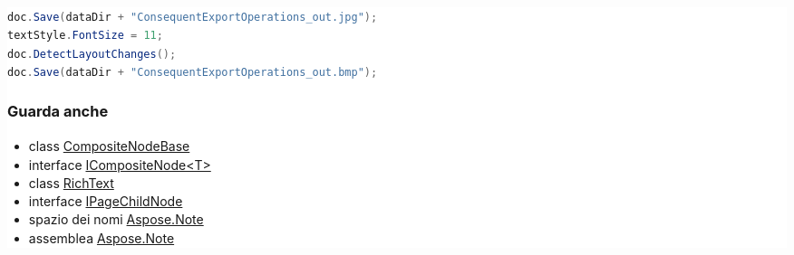 ```csharp
doc.Save(dataDir + "ConsequentExportOperations_out.jpg");            
textStyle.FontSize = 11;           
doc.DetectLayoutChanges();            
doc.Save(dataDir + "ConsequentExportOperations_out.bmp");
```

### Guarda anche

* class [CompositeNodeBase](../compositenodebase/)
* interface [ICompositeNode&lt;T&gt;](../icompositenode-1/)
* class [RichText](../richtext/)
* interface [IPageChildNode](../ipagechildnode/)
* spazio dei nomi [Aspose.Note](../../aspose.note/)
* assemblea [Aspose.Note](../../)


